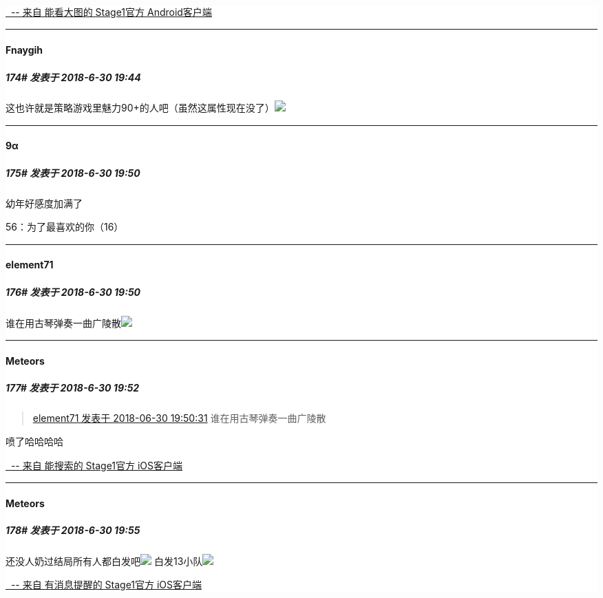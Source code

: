 [  -- 来自 能看大图的 Stage1官方 Android客户端](https://www.coolapk.com/apk/140634)


-----

####  Fnaygih  
##### 174#       发表于 2018-6-30 19:44


这也许就是策略游戏里魅力90+的人吧（虽然这属性现在没了）<img src="https://static.saraba1st.com/image/smiley/face2017/013.png" referrerpolicy="no-referrer">


-----

####  9α  
##### 175#       发表于 2018-6-30 19:50


幼年好感度加满了


56：为了最喜欢的你（16）


-----

####  element71  
##### 176#       发表于 2018-6-30 19:50


谁在用古琴弹奏一曲广陵散<img src="https://static.saraba1st.com/image/smiley/face2017/004.gif" referrerpolicy="no-referrer">


-----

####  Meteors  
##### 177#       发表于 2018-6-30 19:52


<blockquote><a href="httphttps://bbs.saraba1st.com/2b/forum.php?mod=redirect&amp;goto=findpost&amp;pid=40169788&amp;ptid=1719892" target="_blank">element71 发表于 2018-06-30 19:50:31</a>
谁在用古琴弹奏一曲广陵散</blockquote>喷了哈哈哈哈

[  -- 来自 能搜索的 Stage1官方 iOS客户端](https://itunes.apple.com/fi/app/saraba1st/id1221237470?mt=8)


-----

####  Meteors  
##### 178#       发表于 2018-6-30 19:55


还没人奶过结局所有人都白发吧<img src="https://static.saraba1st.com/image/smiley/face2017/067.png" referrerpolicy="no-referrer">
白发13小队<img src="https://static.saraba1st.com/image/smiley/face2017/067.png" referrerpolicy="no-referrer">

[  -- 来自 有消息提醒的 Stage1官方 iOS客户端](https://itunes.apple.com/fi/app/saraba1st/id1221237470?mt=8)

